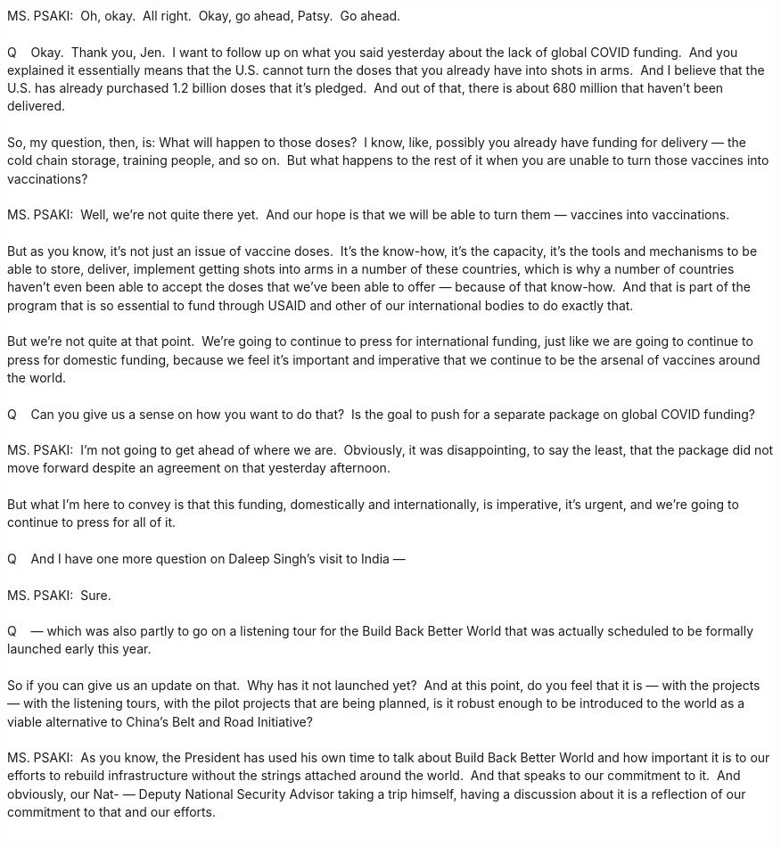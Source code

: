 MS. PSAKI:  Oh, okay.  All right.  Okay, go ahead, Patsy.  Go ahead.  
   
Q    Okay.  Thank you, Jen.  I want to follow up on what you said
yesterday about the lack of global COVID funding.  And you explained it
essentially means that the U.S. cannot turn the doses that you already
have into shots in arms.  And I believe that the U.S. has already
purchased 1.2 billion doses that it’s pledged.  And out of that, there
is about 680 million that haven’t been delivered.  
   
So, my question, then, is: What will happen to those doses?  I know,
like, possibly you already have funding for delivery — the cold chain
storage, training people, and so on.  But what happens to the rest of it
when you are unable to turn those vaccines into vaccinations?  
   
MS. PSAKI:  Well, we’re not quite there yet.  And our hope is that we
will be able to turn them — vaccines into vaccinations.   
   
But as you know, it’s not just an issue of vaccine doses.  It’s the
know-how, it’s the capacity, it’s the tools and mechanisms to be able to
store, deliver, implement getting shots into arms in a number of these
countries, which is why a number of countries haven’t even been able to
accept the doses that we’ve been able to offer — because of that
know-how.  And that is part of the program that is so essential to fund
through USAID and other of our international bodies to do exactly
that.   
   
But we’re not quite at that point.  We’re going to continue to press for
international funding, just like we are going to continue to press for
domestic funding, because we feel it’s important and imperative that we
continue to be the arsenal of vaccines around the world.  
   
Q    Can you give us a sense on how you want to do that?  Is the goal to
push for a separate package on global COVID funding?  
   
MS. PSAKI:  I’m not going to get ahead of where we are.  Obviously, it
was disappointing, to say the least, that the package did not move
forward despite an agreement on that yesterday afternoon.   
   
But what I’m here to convey is that this funding, domestically and
internationally, is imperative, it’s urgent, and we’re going to continue
to press for all of it.  
   
Q    And I have one more question on Daleep Singh’s visit to India —  
   
MS. PSAKI:  Sure.  
   
Q    — which was also partly to go on a listening tour for the Build
Back Better World that was actually scheduled to be formally launched
early this year.   
   
So if you can give us an update on that.  Why has it not launched yet? 
And at this point, do you feel that it is — with the projects — with the
listening tours, with the pilot projects that are being planned, is it
robust enough to be introduced to the world as a viable alternative to
China’s Belt and Road Initiative?  
   
MS. PSAKI:  As you know, the President has used his own time to talk
about Build Back Better World and how important it is to our efforts to
rebuild infrastructure without the strings attached around the world. 
And that speaks to our commitment to it.  And obviously, our Nat- —
Deputy National Security Advisor taking a trip himself, having a
discussion about it is a reflection of our commitment to that and our
efforts.  
   